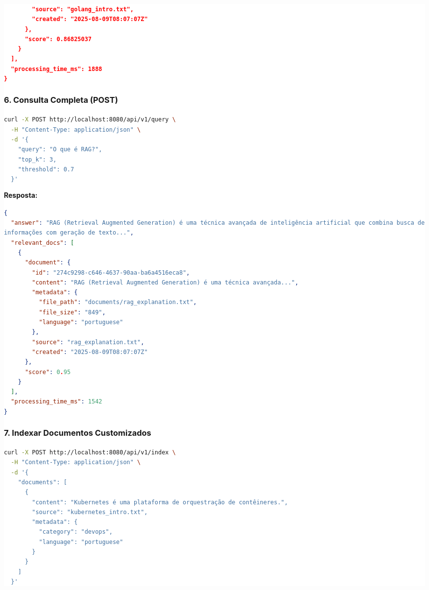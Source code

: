 ```json
        "source": "golang_intro.txt",
        "created": "2025-08-09T08:07:07Z"
      },
      "score": 0.86825037
    }
  ],
  "processing_time_ms": 1888
}
```

### 6. Consulta Completa (POST)
```bash
curl -X POST http://localhost:8080/api/v1/query \
  -H "Content-Type: application/json" \
  -d '{
    "query": "O que é RAG?",
    "top_k": 3,
    "threshold": 0.7
  }'
```

**Resposta:**
```json
{
  "answer": "RAG (Retrieval Augmented Generation) é uma técnica avançada de inteligência artificial que combina busca de informações com geração de texto...",
  "relevant_docs": [
    {
      "document": {
        "id": "274c9298-c646-4637-90aa-ba6a4516eca8",
        "content": "RAG (Retrieval Augmented Generation) é uma técnica avançada...",
        "metadata": {
          "file_path": "documents/rag_explanation.txt",
          "file_size": "849",
          "language": "portuguese"
        },
        "source": "rag_explanation.txt",
        "created": "2025-08-09T08:07:07Z"
      },
      "score": 0.95
    }
  ],
  "processing_time_ms": 1542
}
```

### 7. Indexar Documentos Customizados
```bash
curl -X POST http://localhost:8080/api/v1/index \
  -H "Content-Type: application/json" \
  -d '{
    "documents": [
      {
        "content": "Kubernetes é uma plataforma de orquestração de contêineres.",
        "source": "kubernetes_intro.txt",
        "metadata": {
          "category": "devops",
          "language": "portuguese"
        }
      }
    ]
  }'
```
